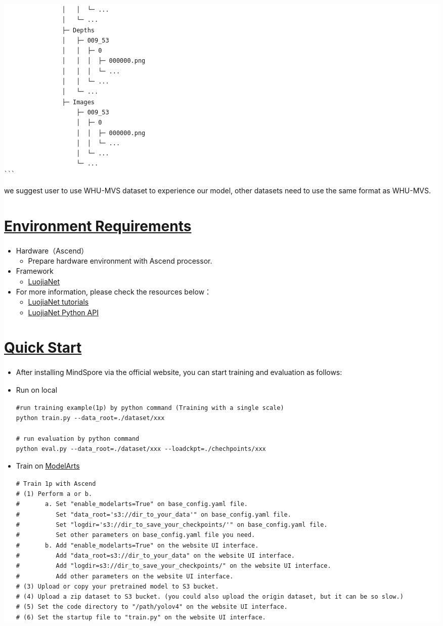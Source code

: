                     │   │  └─ ...
                    │   └─ ...
                    ├─ Depths
                    │   ├─ 009_53
                    │   │  ├─ 0
                    │   │  │  ├─ 000000.png
                    │   │  │  └─ ...
                    │   │  └─ ...
                    │   └─ ...
                    ├─ Images
                        ├─ 009_53
                        │  ├─ 0
                        │  │  ├─ 000000.png
                        │  │  └─ ...
                        │  └─ ...
                        └─ ...
    ```

we suggest user to use WHU-MVS dataset to experience our model,
other datasets need to use the same format as WHU-MVS.

# [Environment Requirements](#contents)

- Hardware（Ascend）
    - Prepare hardware environment with Ascend processor.
- Framework
    - [LuojiaNet](http://58.48.42.237/luojiaNet/)
- For more information, please check the resources below：
    - [LuojiaNet tutorials](https://www.luojianet.cn/tutorials/zh-CN/master/index.html)
    - [LuojiaNet Python API](https://www.luojianet.cn/docs/zh-CN/master/index.html)

# [Quick Start](#contents)

- After installing MindSpore via the official website, you can start training and evaluation as follows:

- Run on local

  ```text
  #run training example(1p) by python command (Training with a single scale)
  python train.py --data_root=./dataset/xxx 

  # run evaluation by python command
  python eval.py --data_root=./dataset/xxx --loadckpt=./chechpoints/xxx
  ```

- Train on [ModelArts](https://support.huaweicloud.com/modelarts/)

  ```text
  # Train 1p with Ascend
  # (1) Perform a or b.
  #       a. Set "enable_modelarts=True" on base_config.yaml file.
  #          Set "data_root='s3://dir_to_your_data'" on base_config.yaml file.
  #          Set "logdir='s3://dir_to_save_your_checkpoints/'" on base_config.yaml file.
  #          Set other parameters on base_config.yaml file you need.
  #       b. Add "enable_modelarts=True" on the website UI interface.
  #          Add "data_root=s3://dir_to_your_data" on the website UI interface.
  #          Add "logdir=s3://dir_to_save_your_checkpoints/" on the website UI interface.
  #          Add other parameters on the website UI interface.
  # (3) Upload or copy your pretrained model to S3 bucket.
  # (4) Upload a zip dataset to S3 bucket. (you could also upload the origin dataset, but it can be so slow.)
  # (5) Set the code directory to "/path/yolov4" on the website UI interface.
  # (6) Set the startup file to "train.py" on the website UI interface.
  ```